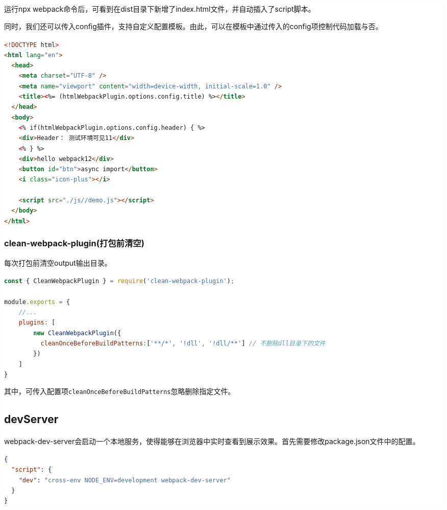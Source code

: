 ```js
```

运行npx webpack命令后，可看到在dist目录下新增了index.html文件，并自动插入了script脚本。

同时，我们还可以传入config插件，支持自定义配置模板。由此，可以在模板中通过传入的config项控制代码加载与否。

```html
<!DOCTYPE html>
<html lang="en">
  <head>
    <meta charset="UTF-8" />
    <meta name="viewport" content="width=device-width, initial-scale=1.0" />
    <title><%= (htmlWebpackPlugin.options.config.title) %></title>
  </head>
  <body>
    <% if(htmlWebpackPlugin.options.config.header) { %>
    <div>Header： 测试环境可见11</div>
    <% } %>
    <div>hello webpack12</div>
    <button id="btn">async import</button>
    <i class="icon-plus"></i>

    <script src="./js//demo.js"></script>
  </body>
</html>
```

### clean-webpack-plugin(打包前清空)

每次打包前清空output输出目录。

```js
const { CleanWebpackPlugin } = require('clean-webpack-plugin');

module.exports = {
    //...
    plugins: [
        new CleanWebpackPlugin({
          cleanOnceBeforeBuildPatterns:['**/*', '!dll', '!dll/**'] // 不删除dll目录下的文件
        }) 
    ]
}
```

其中，可传入配置项`cleanOnceBeforeBuildPatterns`忽略删除指定文件。

## devServer

webpack-dev-server会启动一个本地服务，使得能够在浏览器中实时查看到展示效果。首先需要修改package.json文件中的配置。

```json
{
  "script": {
    "dev": "cross-env NODE_ENV=development webpack-dev-server"
  }
}
```
